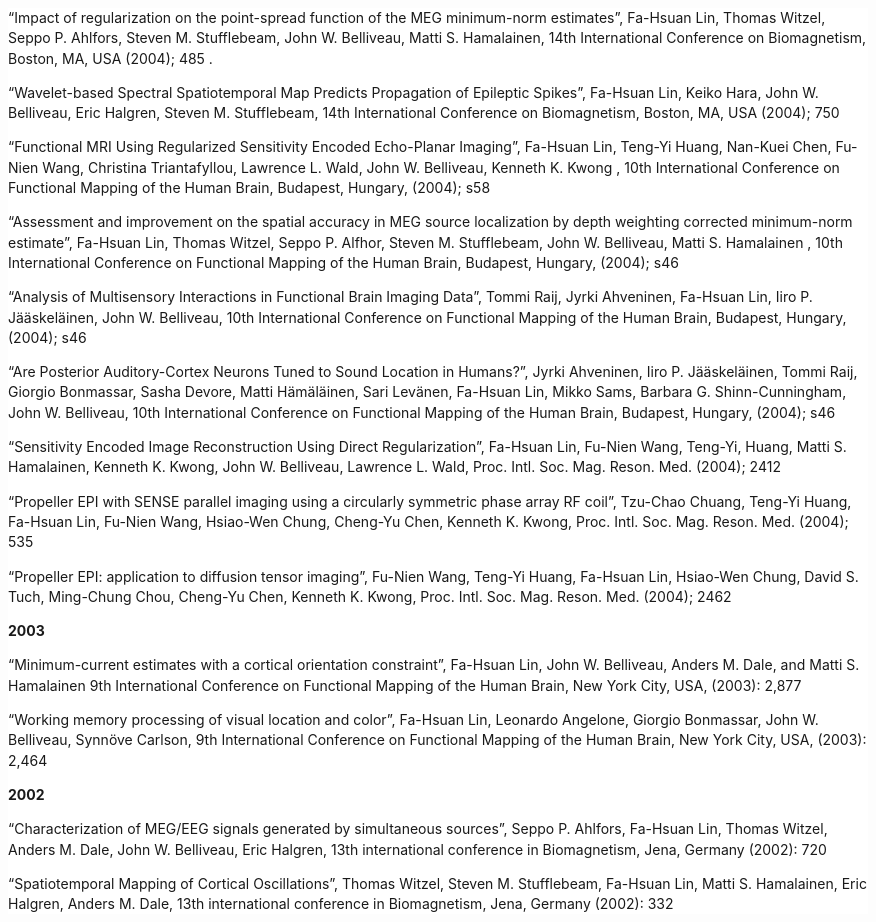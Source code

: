 “Impact of regularization on the point-spread function of the MEG minimum-norm estimates”, Fa-Hsuan Lin, Thomas Witzel, Seppo P. Ahlfors, Steven M. Stufflebeam, John W. Belliveau, Matti S. Hamalainen, 14th International Conference on Biomagnetism, Boston, MA, USA (2004); 485 .

“Wavelet-based Spectral Spatiotemporal Map Predicts Propagation of Epileptic Spikes”, Fa-Hsuan Lin, Keiko Hara, John W. Belliveau, Eric Halgren, Steven M. Stufflebeam, 14th International Conference on Biomagnetism, Boston, MA, USA (2004); 750

“Functional MRI Using Regularized Sensitivity Encoded Echo-Planar Imaging”, Fa-Hsuan Lin, Teng-Yi Huang, Nan-Kuei Chen, Fu-Nien Wang, Christina Triantafyllou, Lawrence L. Wald, John W. Belliveau, Kenneth K. Kwong , 10th International Conference on Functional Mapping of the Human Brain, Budapest, Hungary, (2004); s58

“Assessment and improvement on the spatial accuracy in MEG source localization by depth weighting corrected minimum-norm estimate”, Fa-Hsuan Lin, Thomas Witzel, Seppo P. Alfhor, Steven M. Stufflebeam, John W. Belliveau, Matti S. Hamalainen , 10th International Conference on Functional Mapping of the Human Brain, Budapest, Hungary, (2004); s46

“Analysis of Multisensory Interactions in Functional Brain Imaging Data”, Tommi Raij, Jyrki Ahveninen, Fa-Hsuan Lin, Iiro P. Jääskeläinen, John W. Belliveau, 10th International Conference on Functional Mapping of the Human Brain, Budapest, Hungary, (2004); s46

“Are Posterior Auditory-Cortex Neurons Tuned to Sound Location in Humans?”, Jyrki Ahveninen, Iiro P. Jääskeläinen, Tommi Raij, Giorgio Bonmassar, Sasha Devore, Matti Hämäläinen, Sari Levänen, Fa-Hsuan Lin, Mikko Sams, Barbara G. Shinn-Cunningham, John W. Belliveau, 10th International Conference on Functional Mapping of the Human Brain, Budapest, Hungary, (2004); s46

“Sensitivity Encoded Image Reconstruction Using Direct Regularization”, Fa-Hsuan Lin, Fu-Nien Wang, Teng-Yi, Huang, Matti S. Hamalainen, Kenneth K. Kwong, John W. Belliveau, Lawrence L. Wald, Proc. Intl. Soc. Mag. Reson. Med. (2004); 2412

“Propeller EPI with SENSE parallel imaging using a circularly symmetric phase array RF coil”, Tzu-Chao Chuang, Teng-Yi Huang, Fa-Hsuan Lin, Fu-Nien Wang, Hsiao-Wen Chung, Cheng-Yu Chen, Kenneth K. Kwong, Proc. Intl. Soc. Mag. Reson. Med. (2004); 535

“Propeller EPI: application to diffusion tensor imaging”, Fu-Nien Wang, Teng-Yi Huang, Fa-Hsuan Lin, Hsiao-Wen Chung, David S. Tuch, Ming-Chung Chou, Cheng-Yu Chen, Kenneth K. Kwong, Proc. Intl. Soc. Mag. Reson. Med. (2004); 2462

**2003**

“Minimum-current estimates with a cortical orientation constraint”, Fa-Hsuan Lin, John W. Belliveau, Anders M. Dale, and Matti S. Hamalainen 9th International Conference on Functional Mapping of the Human Brain, New York City, USA, (2003): 2,877

“Working memory processing of visual location and color”, Fa-Hsuan Lin, Leonardo Angelone, Giorgio Bonmassar, John W. Belliveau, Synnöve Carlson, 9th International Conference on Functional Mapping of the Human Brain, New York City, USA, (2003): 2,464

**2002**

“Characterization of MEG/EEG signals generated by simultaneous sources”, Seppo P. Ahlfors, Fa-Hsuan Lin, Thomas Witzel, Anders M. Dale, John W. Belliveau, Eric Halgren, 13th international conference in Biomagnetism, Jena, Germany (2002): 720

“Spatiotemporal Mapping of Cortical Oscillations”, Thomas Witzel, Steven M. Stufflebeam, Fa-Hsuan Lin, Matti S. Hamalainen, Eric Halgren, Anders M. Dale, 13th international conference in Biomagnetism, Jena, Germany (2002): 332
